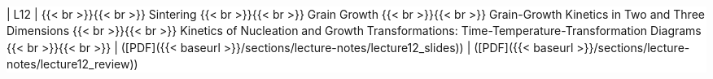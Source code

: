 | L12 |  {{< br >}}{{< br >}} Sintering {{< br >}}{{< br >}} Grain Growth {{< br >}}{{< br >}} Grain-Growth Kinetics in Two and Three Dimensions {{< br >}}{{< br >}} Kinetics of Nucleation and Growth Transformations: Time-Temperature-Transformation Diagrams {{< br >}}{{< br >}}  | ([PDF]({{< baseurl >}}/sections/lecture-notes/lecture12_slides)) | ([PDF]({{< baseurl >}}/sections/lecture-notes/lecture12_review))